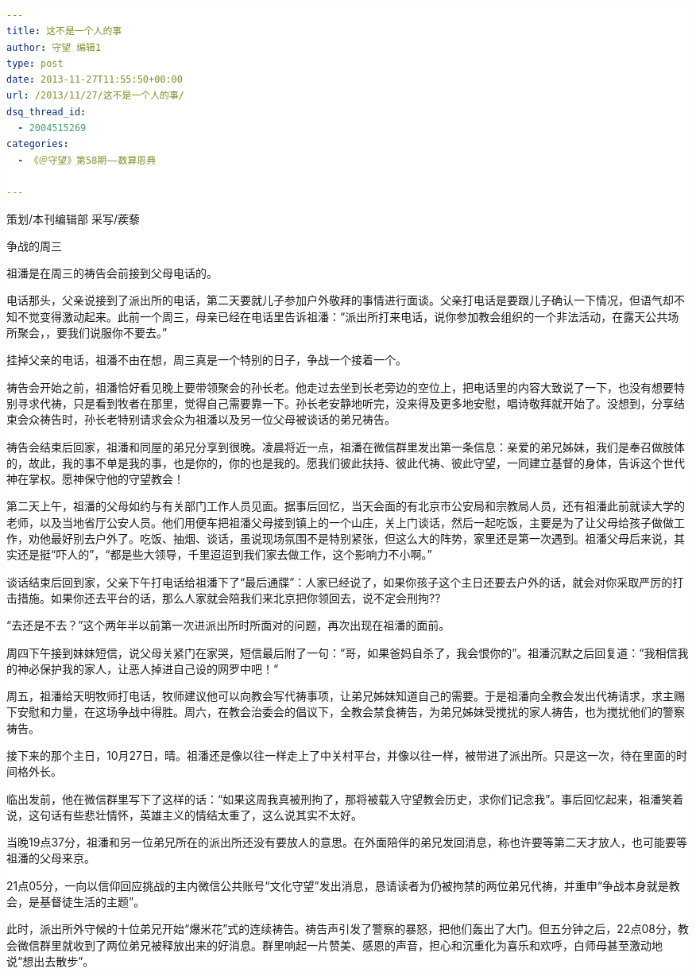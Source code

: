 ```yaml
---
title: 这不是一个人的事
author: 守望 编辑1
type: post
date: 2013-11-27T11:55:50+00:00
url: /2013/11/27/这不是一个人的事/
dsq_thread_id:
  - 2004515269
categories:
  - 《＠守望》第58期——数算恩典

---
```

策划/本刊编辑部 采写/蒺藜 

争战的周三 

祖潘是在周三的祷告会前接到父母电话的。 

电话那头，父亲说接到了派出所的电话，第二天要就儿子参加户外敬拜的事情进行面谈。父亲打电话是要跟儿子确认一下情况，但语气却不知不觉变得激动起来。此前一个周三，母亲已经在电话里告诉祖潘：&ldquo;派出所打来电话，说你参加教会组织的一个非法活动，在露天公共场所聚会，，要我们说服你不要去。&rdquo; 

挂掉父亲的电话，祖潘不由在想，周三真是一个特别的日子，争战一个接着一个。 

祷告会开始之前，祖潘恰好看见晚上要带领聚会的孙长老。他走过去坐到长老旁边的空位上，把电话里的内容大致说了一下，也没有想要特别寻求代祷，只是看到牧者在那里，觉得自己需要靠一下。孙长老安静地听完，没来得及更多地安慰，唱诗敬拜就开始了。没想到，分享结束会众祷告时，孙长老特别请求会众为祖潘以及另一位父母被谈话的弟兄祷告。 

祷告会结束后回家，祖潘和同屋的弟兄分享到很晚。凌晨将近一点，祖潘在微信群里发出第一条信息：亲爱的弟兄姊妹，我们是奉召做肢体的，故此，我的事不单是我的事，也是你的，你的也是我的。愿我们彼此扶持、彼此代祷、彼此守望，一同建立基督的身体，告诉这个世代神在掌权。愿神保守他的守望教会！ 

第二天上午，祖潘的父母如约与有关部门工作人员见面。据事后回忆，当天会面的有北京市公安局和宗教局人员，还有祖潘此前就读大学的老师，以及当地省厅公安人员。他们用便车把祖潘父母接到镇上的一个山庄，关上门谈话，然后一起吃饭，主要是为了让父母给孩子做做工作，劝他最好别去户外了。吃饭、抽烟、谈话，虽说现场氛围不是特别紧张，但这么大的阵势，家里还是第一次遇到。祖潘父母后来说，其实还是挺&ldquo;吓人的&rdquo;，&ldquo;都是些大领导，千里迢迢到我们家去做工作，这个影响力不小啊。&rdquo; 

谈话结束后回到家，父亲下午打电话给祖潘下了&ldquo;最后通牒&rdquo;：人家已经说了，如果你孩子这个主日还要去户外的话，就会对你采取严厉的打击措施。如果你还去平台的话，那么人家就会陪我们来北京把你领回去，说不定会刑拘?? 

&ldquo;去还是不去？&rdquo;这个两年半以前第一次进派出所时所面对的问题，再次出现在祖潘的面前。 

周四下午接到妹妹短信，说父母关紧门在家哭，短信最后附了一句：&ldquo;哥，如果爸妈自杀了，我会恨你的&rdquo;。祖潘沉默之后回复道：&ldquo;我相信我的神必保护我的家人，让恶人掉进自己设的网罗中吧！&ldquo; 

周五，祖潘给天明牧师打电话，牧师建议他可以向教会写代祷事项，让弟兄姊妹知道自己的需要。于是祖潘向全教会发出代祷请求，求主赐下安慰和力量，在这场争战中得胜。周六，在教会治委会的倡议下，全教会禁食祷告，为弟兄姊妹受搅扰的家人祷告，也为搅扰他们的警察祷告。 

接下来的那个主日，10月27日，晴。祖潘还是像以往一样走上了中关村平台，并像以往一样，被带进了派出所。只是这一次，待在里面的时间格外长。 

临出发前，他在微信群里写下了这样的话：&ldquo;如果这周我真被刑拘了，那将被载入守望教会历史，求你们记念我&rdquo;。事后回忆起来，祖潘笑着说，这句话有些悲壮情怀，英雄主义的情结太重了，这么说其实不太好。 

当晚19点37分，祖潘和另一位弟兄所在的派出所还没有要放人的意思。在外面陪伴的弟兄发回消息，称也许要等第二天才放人，也可能要等祖潘的父母来京。 

21点05分，一向以信仰回应挑战的主内微信公共账号&ldquo;文化守望&rdquo;发出消息，恳请读者为仍被拘禁的两位弟兄代祷，并重申&ldquo;争战本身就是教会，是基督徒生活的主题&rdquo;。 

此时，派出所外守候的十位弟兄开始&ldquo;爆米花&rdquo;式的连续祷告。祷告声引发了警察的暴怒，把他们轰出了大门。但五分钟之后，22点08分，教会微信群里就收到了两位弟兄被释放出来的好消息。群里响起一片赞美、感恩的声音，担心和沉重化为喜乐和欢呼，白师母甚至激动地说&ldquo;想出去散步&rdquo;。 
